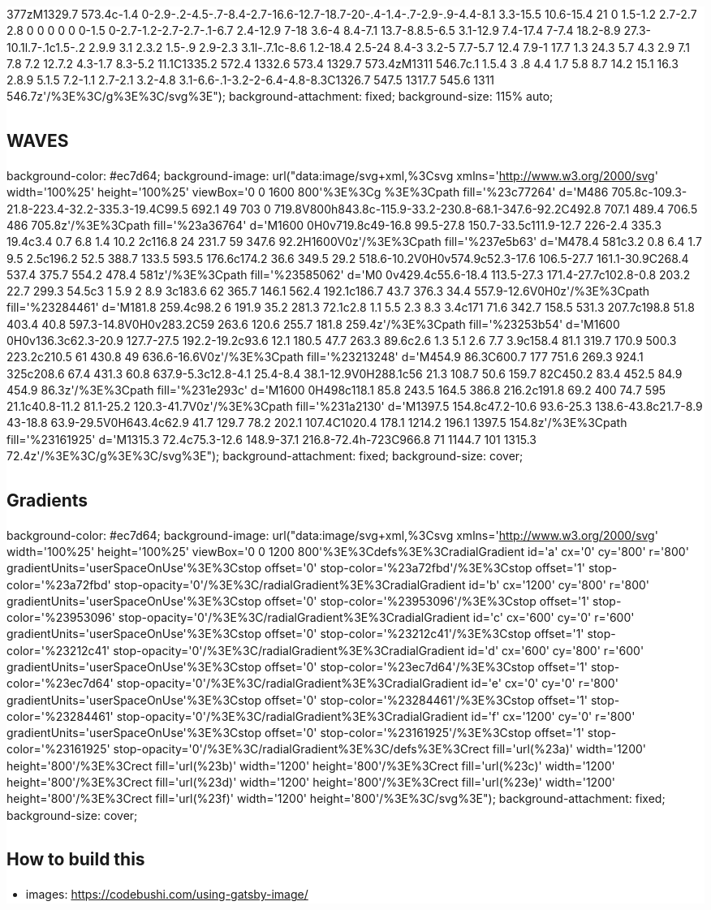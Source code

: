377zM1329.7 573.4c-1.4 0-2.9-.2-4.5-.7-8.4-2.7-16.6-12.7-18.7-20-.4-1.4-.7-2.9-.9-4.4-8.1 3.3-15.5 10.6-15.4 21 0 1.5-1.2 2.7-2.7 2.8 0 0 0 0 0 0-1.5 0-2.7-1.2-2.7-2.7-.1-6.7 2.4-12.9 7-18 3.6-4 8.4-7.1 13.7-8.8.5-6.5 3.1-12.9 7.4-17.4 7-7.4 18.2-8.9 27.3-10.1l.7-.1c1.5-.2 2.9.9 3.1 2.3.2 1.5-.9 2.9-2.3 3.1l-.7.1c-8.6 1.2-18.4 2.5-24 8.4-3 3.2-5 7.7-5.7 12.4 7.9-1 17.7 1.3 24.3 5.7 4.3 2.9 7.1 7.8 7.2 12.7.2 4.3-1.7 8.3-5.2 11.1C1335.2 572.4 1332.6 573.4 1329.7 573.4zM1311 546.7c.1 1.5.4 3 .8 4.4 1.7 5.8 8.7 14.2 15.1 16.3 2.8.9 5.1.5 7.2-1.1 2.7-2.1 3.2-4.8 3.1-6.6-.1-3.2-2-6.4-4.8-8.3C1326.7 547.5 1317.7 545.6 1311 546.7z'/%3E%3C/g%3E%3C/svg%3E");
background-attachment: fixed;
background-size: 115% auto;

## WAVES

background-color: #ec7d64;
background-image: url("data:image/svg+xml,%3Csvg xmlns='http://www.w3.org/2000/svg' width='100%25' height='100%25' viewBox='0 0 1600 800'%3E%3Cg %3E%3Cpath fill='%23c77264' d='M486 705.8c-109.3-21.8-223.4-32.2-335.3-19.4C99.5 692.1 49 703 0 719.8V800h843.8c-115.9-33.2-230.8-68.1-347.6-92.2C492.8 707.1 489.4 706.5 486 705.8z'/%3E%3Cpath fill='%23a36764' d='M1600 0H0v719.8c49-16.8 99.5-27.8 150.7-33.5c111.9-12.7 226-2.4 335.3 19.4c3.4 0.7 6.8 1.4 10.2 2c116.8 24 231.7 59 347.6 92.2H1600V0z'/%3E%3Cpath fill='%237e5b63' d='M478.4 581c3.2 0.8 6.4 1.7 9.5 2.5c196.2 52.5 388.7 133.5 593.5 176.6c174.2 36.6 349.5 29.2 518.6-10.2V0H0v574.9c52.3-17.6 106.5-27.7 161.1-30.9C268.4 537.4 375.7 554.2 478.4 581z'/%3E%3Cpath fill='%23585062' d='M0 0v429.4c55.6-18.4 113.5-27.3 171.4-27.7c102.8-0.8 203.2 22.7 299.3 54.5c3 1 5.9 2 8.9 3c183.6 62 365.7 146.1 562.4 192.1c186.7 43.7 376.3 34.4 557.9-12.6V0H0z'/%3E%3Cpath fill='%23284461' d='M181.8 259.4c98.2 6 191.9 35.2 281.3 72.1c2.8 1.1 5.5 2.3 8.3 3.4c171 71.6 342.7 158.5 531.3 207.7c198.8 51.8 403.4 40.8 597.3-14.8V0H0v283.2C59 263.6 120.6 255.7 181.8 259.4z'/%3E%3Cpath fill='%23253b54' d='M1600 0H0v136.3c62.3-20.9 127.7-27.5 192.2-19.2c93.6 12.1 180.5 47.7 263.3 89.6c2.6 1.3 5.1 2.6 7.7 3.9c158.4 81.1 319.7 170.9 500.3 223.2c210.5 61 430.8 49 636.6-16.6V0z'/%3E%3Cpath fill='%23213248' d='M454.9 86.3C600.7 177 751.6 269.3 924.1 325c208.6 67.4 431.3 60.8 637.9-5.3c12.8-4.1 25.4-8.4 38.1-12.9V0H288.1c56 21.3 108.7 50.6 159.7 82C450.2 83.4 452.5 84.9 454.9 86.3z'/%3E%3Cpath fill='%231e293c' d='M1600 0H498c118.1 85.8 243.5 164.5 386.8 216.2c191.8 69.2 400 74.7 595 21.1c40.8-11.2 81.1-25.2 120.3-41.7V0z'/%3E%3Cpath fill='%231a2130' d='M1397.5 154.8c47.2-10.6 93.6-25.3 138.6-43.8c21.7-8.9 43-18.8 63.9-29.5V0H643.4c62.9 41.7 129.7 78.2 202.1 107.4C1020.4 178.1 1214.2 196.1 1397.5 154.8z'/%3E%3Cpath fill='%23161925' d='M1315.3 72.4c75.3-12.6 148.9-37.1 216.8-72.4h-723C966.8 71 1144.7 101 1315.3 72.4z'/%3E%3C/g%3E%3C/svg%3E");
background-attachment: fixed;
background-size: cover;

## Gradients

background-color: #ec7d64;
background-image: url("data:image/svg+xml,%3Csvg xmlns='http://www.w3.org/2000/svg' width='100%25' height='100%25' viewBox='0 0 1200 800'%3E%3Cdefs%3E%3CradialGradient id='a' cx='0' cy='800' r='800' gradientUnits='userSpaceOnUse'%3E%3Cstop offset='0' stop-color='%23a72fbd'/%3E%3Cstop offset='1' stop-color='%23a72fbd' stop-opacity='0'/%3E%3C/radialGradient%3E%3CradialGradient id='b' cx='1200' cy='800' r='800' gradientUnits='userSpaceOnUse'%3E%3Cstop offset='0' stop-color='%23953096'/%3E%3Cstop offset='1' stop-color='%23953096' stop-opacity='0'/%3E%3C/radialGradient%3E%3CradialGradient id='c' cx='600' cy='0' r='600' gradientUnits='userSpaceOnUse'%3E%3Cstop offset='0' stop-color='%23212c41'/%3E%3Cstop offset='1' stop-color='%23212c41' stop-opacity='0'/%3E%3C/radialGradient%3E%3CradialGradient id='d' cx='600' cy='800' r='600' gradientUnits='userSpaceOnUse'%3E%3Cstop offset='0' stop-color='%23ec7d64'/%3E%3Cstop offset='1' stop-color='%23ec7d64' stop-opacity='0'/%3E%3C/radialGradient%3E%3CradialGradient id='e' cx='0' cy='0' r='800' gradientUnits='userSpaceOnUse'%3E%3Cstop offset='0' stop-color='%23284461'/%3E%3Cstop offset='1' stop-color='%23284461' stop-opacity='0'/%3E%3C/radialGradient%3E%3CradialGradient id='f' cx='1200' cy='0' r='800' gradientUnits='userSpaceOnUse'%3E%3Cstop offset='0' stop-color='%23161925'/%3E%3Cstop offset='1' stop-color='%23161925' stop-opacity='0'/%3E%3C/radialGradient%3E%3C/defs%3E%3Crect fill='url(%23a)' width='1200' height='800'/%3E%3Crect fill='url(%23b)' width='1200' height='800'/%3E%3Crect fill='url(%23c)' width='1200' height='800'/%3E%3Crect fill='url(%23d)' width='1200' height='800'/%3E%3Crect fill='url(%23e)' width='1200' height='800'/%3E%3Crect fill='url(%23f)' width='1200' height='800'/%3E%3C/svg%3E");
background-attachment: fixed;
background-size: cover;

## How to build this

- images: https://codebushi.com/using-gatsby-image/

